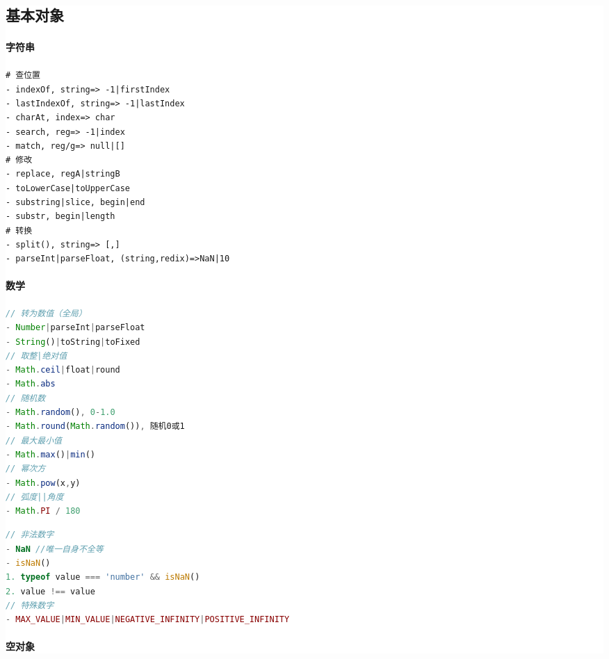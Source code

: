 ## 基本对象

#### 字符串

```shell
# 查位置
- indexOf, string=> -1|firstIndex
- lastIndexOf, string=> -1|lastIndex
- charAt, index=> char
- search, reg=> -1|index
- match, reg/g=> null|[]
# 修改
- replace, regA|stringB
- toLowerCase|toUpperCase
- substring|slice, begin|end
- substr, begin|length
# 转换
- split(), string=> [,]
- parseInt|parseFloat, (string,redix)=>NaN|10
```

#### 数学

```js
// 转为数值（全局）
- Number|parseInt|parseFloat
- String()|toString|toFixed
// 取整|绝对值
- Math.ceil|float|round
- Math.abs
// 随机数
- Math.random(), 0-1.0
- Math.round(Math.random()), 随机0或1
// 最大最小值
- Math.max()|min()
// 幂次方
- Math.pow(x,y)
// 弧度||角度
- Math.PI / 180
```

```js
// 非法数字
- NaN //唯一自身不全等
- isNaN()
1. typeof value === 'number' && isNaN()
2. value !== value
// 特殊数字
- MAX_VALUE|MIN_VALUE|NEGATIVE_INFINITY|POSITIVE_INFINITY
```

#### 空对象
